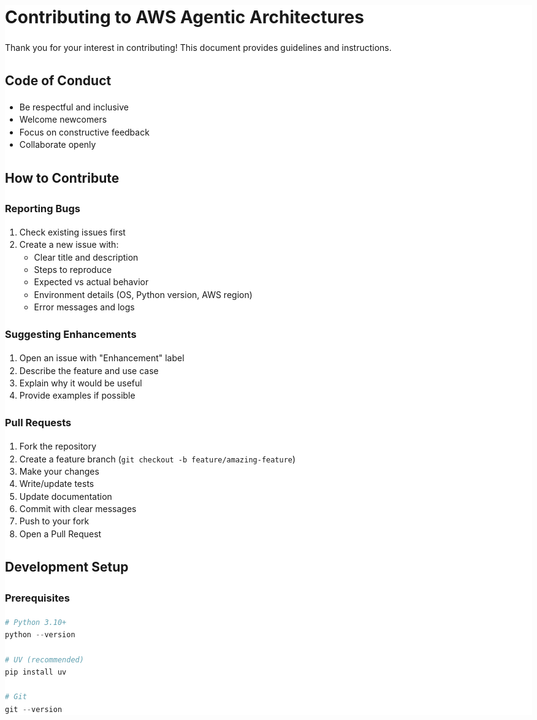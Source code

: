 # Contributing to AWS Agentic Architectures

Thank you for your interest in contributing! This document provides guidelines and instructions.

## Code of Conduct

- Be respectful and inclusive
- Welcome newcomers
- Focus on constructive feedback
- Collaborate openly

## How to Contribute

### Reporting Bugs

1. Check existing issues first
2. Create a new issue with:
   - Clear title and description
   - Steps to reproduce
   - Expected vs actual behavior
   - Environment details (OS, Python version, AWS region)
   - Error messages and logs

### Suggesting Enhancements

1. Open an issue with "Enhancement" label
2. Describe the feature and use case
3. Explain why it would be useful
4. Provide examples if possible

### Pull Requests

1. Fork the repository
2. Create a feature branch (`git checkout -b feature/amazing-feature`)
3. Make your changes
4. Write/update tests
5. Update documentation
6. Commit with clear messages
7. Push to your fork
8. Open a Pull Request

## Development Setup

### Prerequisites
```powershell
# Python 3.10+
python --version

# UV (recommended)
pip install uv

# Git
git --version
```
